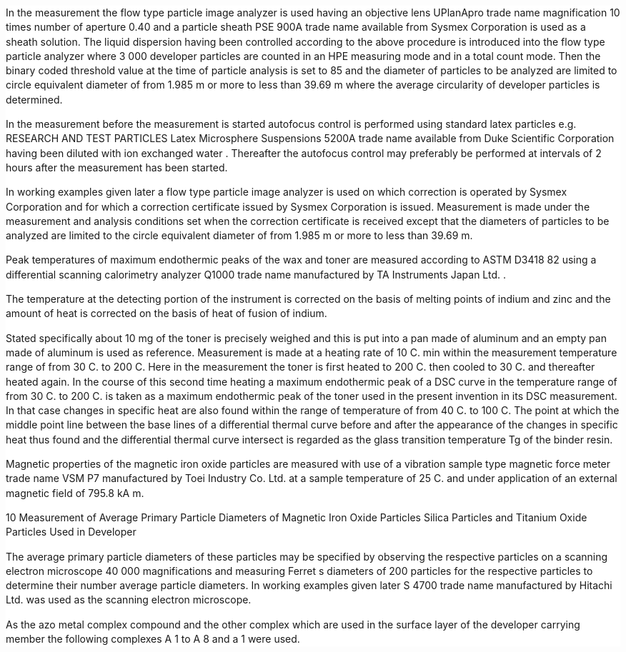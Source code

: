 In the measurement the flow type particle image analyzer is used having an objective lens UPlanApro trade name magnification 10 times number of aperture 0.40 and a particle sheath PSE 900A trade name available from Sysmex Corporation is used as a sheath solution. The liquid dispersion having been controlled according to the above procedure is introduced into the flow type particle analyzer where 3 000 developer particles are counted in an HPE measuring mode and in a total count mode. Then the binary coded threshold value at the time of particle analysis is set to 85 and the diameter of particles to be analyzed are limited to circle equivalent diameter of from 1.985 m or more to less than 39.69 m where the average circularity of developer particles is determined.

In the measurement before the measurement is started autofocus control is performed using standard latex particles e.g. RESEARCH AND TEST PARTICLES Latex Microsphere Suspensions 5200A trade name available from Duke Scientific Corporation having been diluted with ion exchanged water . Thereafter the autofocus control may preferably be performed at intervals of 2 hours after the measurement has been started.

In working examples given later a flow type particle image analyzer is used on which correction is operated by Sysmex Corporation and for which a correction certificate issued by Sysmex Corporation is issued. Measurement is made under the measurement and analysis conditions set when the correction certificate is received except that the diameters of particles to be analyzed are limited to the circle equivalent diameter of from 1.985 m or more to less than 39.69 m.

Peak temperatures of maximum endothermic peaks of the wax and toner are measured according to ASTM D3418 82 using a differential scanning calorimetry analyzer Q1000 trade name manufactured by TA Instruments Japan Ltd. .

The temperature at the detecting portion of the instrument is corrected on the basis of melting points of indium and zinc and the amount of heat is corrected on the basis of heat of fusion of indium.

Stated specifically about 10 mg of the toner is precisely weighed and this is put into a pan made of aluminum and an empty pan made of aluminum is used as reference. Measurement is made at a heating rate of 10 C. min within the measurement temperature range of from 30 C. to 200 C. Here in the measurement the toner is first heated to 200 C. then cooled to 30 C. and thereafter heated again. In the course of this second time heating a maximum endothermic peak of a DSC curve in the temperature range of from 30 C. to 200 C. is taken as a maximum endothermic peak of the toner used in the present invention in its DSC measurement. In that case changes in specific heat are also found within the range of temperature of from 40 C. to 100 C. The point at which the middle point line between the base lines of a differential thermal curve before and after the appearance of the changes in specific heat thus found and the differential thermal curve intersect is regarded as the glass transition temperature Tg of the binder resin.

Magnetic properties of the magnetic iron oxide particles are measured with use of a vibration sample type magnetic force meter trade name VSM P7 manufactured by Toei Industry Co. Ltd. at a sample temperature of 25 C. and under application of an external magnetic field of 795.8 kA m.

 10 Measurement of Average Primary Particle Diameters of Magnetic Iron Oxide Particles Silica Particles and Titanium Oxide Particles Used in Developer 

The average primary particle diameters of these particles may be specified by observing the respective particles on a scanning electron microscope 40 000 magnifications and measuring Ferret s diameters of 200 particles for the respective particles to determine their number average particle diameters. In working examples given later S 4700 trade name manufactured by Hitachi Ltd. was used as the scanning electron microscope.

As the azo metal complex compound and the other complex which are used in the surface layer of the developer carrying member the following complexes A 1 to A 8 and a 1 were used.
